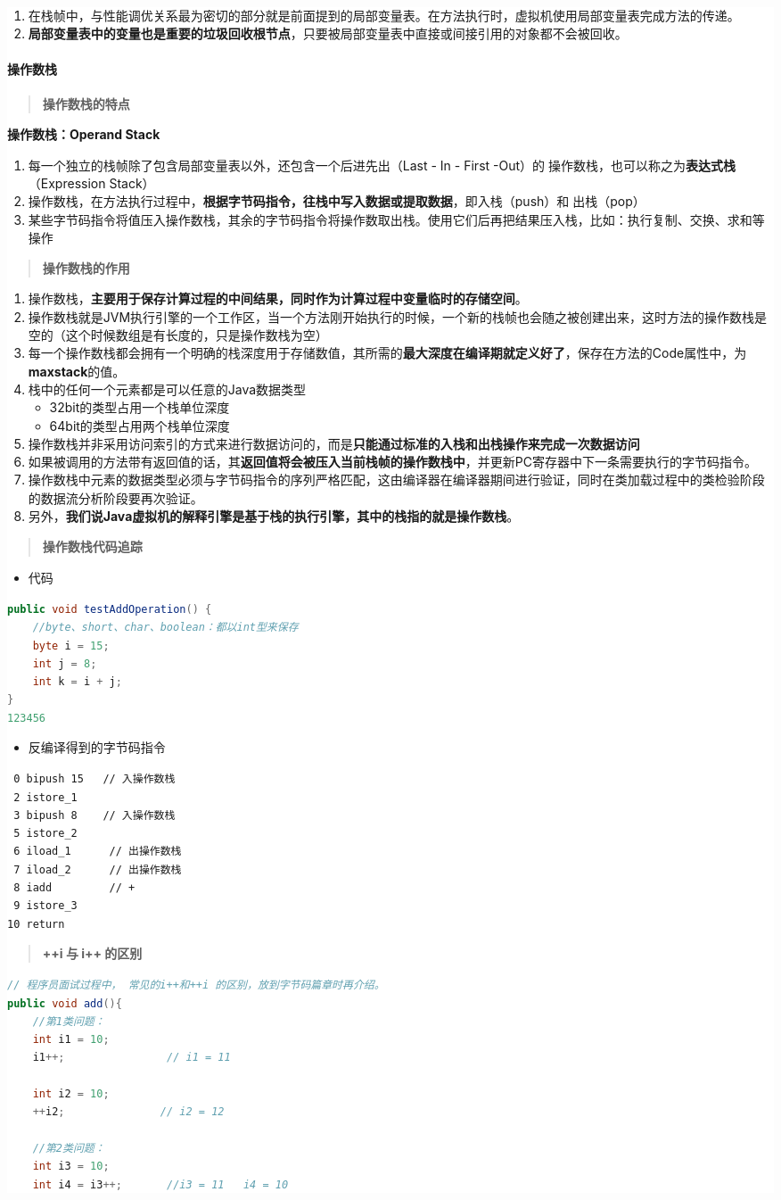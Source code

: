 1. 在栈帧中，与性能调优关系最为密切的部分就是前面提到的局部变量表。在方法执行时，虚拟机使用局部变量表完成方法的传递。
2. **局部变量表中的变量也是重要的垃圾回收根节点**，只要被局部变量表中直接或间接引用的对象都不会被回收。

#### 操作数栈

> **操作数栈的特点**

**操作数栈：Operand Stack**

1. 每一个独立的栈帧除了包含局部变量表以外，还包含一个后进先出（Last - In - First -Out）的 操作数栈，也可以称之为**表达式栈**（Expression Stack）
2. 操作数栈，在方法执行过程中，**根据字节码指令，往栈中写入数据或提取数据**，即入栈（push）和 出栈（pop）
3. 某些字节码指令将值压入操作数栈，其余的字节码指令将操作数取出栈。使用它们后再把结果压入栈，比如：执行复制、交换、求和等操作

> **操作数栈的作用**

1. 操作数栈，**主要用于保存计算过程的中间结果，同时作为计算过程中变量临时的存储空间**。
2. 操作数栈就是JVM执行引擎的一个工作区，当一个方法刚开始执行的时候，一个新的栈帧也会随之被创建出来，这时方法的操作数栈是空的（这个时候数组是有长度的，只是操作数栈为空）
3. 每一个操作数栈都会拥有一个明确的栈深度用于存储数值，其所需的**最大深度在编译期就定义好了**，保存在方法的Code属性中，为**maxstack**的值。
4. 栈中的任何一个元素都是可以任意的Java数据类型
   - 32bit的类型占用一个栈单位深度
   - 64bit的类型占用两个栈单位深度
5. 操作数栈并非采用访问索引的方式来进行数据访问的，而是**只能通过标准的入栈和出栈操作来完成一次数据访问**
6. 如果被调用的方法带有返回值的话，其**返回值将会被压入当前栈帧的操作数栈中**，并更新PC寄存器中下一条需要执行的字节码指令。
7. 操作数栈中元素的数据类型必须与字节码指令的序列严格匹配，这由编译器在编译器期间进行验证，同时在类加载过程中的类检验阶段的数据流分析阶段要再次验证。
8. 另外，**我们说Java虚拟机的解释引擎是基于栈的执行引擎，其中的栈指的就是操作数栈**。

> **操作数栈代码追踪**

- 代码

```java
public void testAddOperation() {
    //byte、short、char、boolean：都以int型来保存
    byte i = 15;
    int j = 8;
    int k = i + j;
}
123456
```

- 反编译得到的字节码指令

```
 0 bipush 15   // 入操作数栈
 2 istore_1
 3 bipush 8    // 入操作数栈
 5 istore_2
 6 iload_1      // 出操作数栈
 7 iload_2      // 出操作数栈
 8 iadd         // +
 9 istore_3  
10 return
```

> **++i 与 i++ 的区别**

```java
// 程序员面试过程中， 常见的i++和++i 的区别，放到字节码篇章时再介绍。
public void add(){
    //第1类问题：
    int i1 = 10;
    i1++;                // i1 = 11

    int i2 = 10;
    ++i2;               // i2 = 12

    //第2类问题：
    int i3 = 10;
    int i4 = i3++;       //i3 = 11   i4 = 10

```